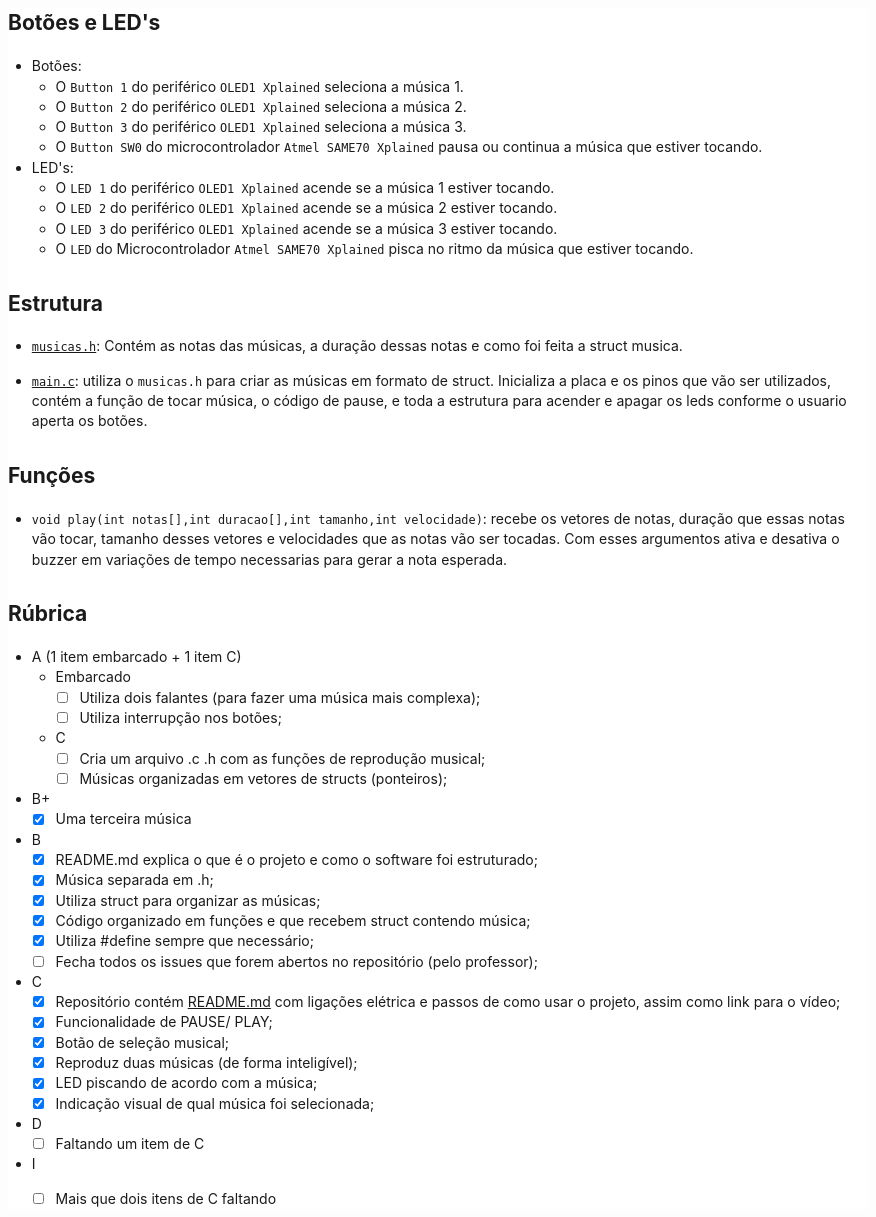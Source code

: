 
## Botões e LED's
- Botões:
  - O `Button 1` do periférico `OLED1 Xplained` seleciona a música 1.
  - O `Button 2` do periférico `OLED1 Xplained` seleciona a música 2.
  - O `Button 3` do periférico `OLED1 Xplained` seleciona a música 3.
  - O `Button SW0` do microcontrolador `Atmel SAME70 Xplained` pausa ou continua a música que estiver tocando.
- LED's:
  - O `LED 1` do periférico `OLED1 Xplained` acende se a música 1 estiver tocando.
  - O `LED 2` do periférico `OLED1 Xplained` acende se a música 2 estiver tocando.
  - O `LED 3` do periférico `OLED1 Xplained` acende se a música 3 estiver tocando.
  - O `LED` do Microcontrolador `Atmel SAME70 Xplained` pisca no ritmo da música que estiver tocando.
  
## Estrutura
- [`musicas.h`](/Projeto_Musica/src/musicas.h): Contém as notas das músicas, a duração dessas notas e como foi feita a struct musica.

- [`main.c`](/Projeto_Musica/src/main.c): utiliza o `musicas.h` para criar as músicas em formato de struct. Inicializa a placa e os pinos que vão ser utilizados, contém  a função de tocar música, o código de pause, e toda a estrutura para acender e apagar os leds conforme o usuario aperta os botões.

## Funções
- `void play(int notas[],int duracao[],int tamanho,int velocidade)`: recebe os vetores de notas, duração que essas notas vão tocar, tamanho desses vetores e velocidades que as notas vão ser tocadas. Com esses argumentos ativa e desativa o buzzer em variações de tempo necessarias para gerar a nota esperada.

## Rúbrica
- A (1 item embarcado + 1 item C)
  - Embarcado
    - [ ] Utiliza dois falantes (para fazer uma música mais complexa);
    - [ ] Utiliza interrupção nos botões;
  - C
    - [ ] Cria um arquivo .c .h com as funções de reprodução musical;
    - [ ] Músicas organizadas em vetores de structs (ponteiros);

- B+
  - [x] Uma terceira música

- B
  - [x] README.md explica o que é o projeto e como o software foi estruturado;
  - [x] Música separada em .h;
  - [x] Utiliza struct para organizar as músicas;
  - [x] Código organizado em funções e que recebem struct contendo música;
  - [x] Utiliza #define sempre que necessário;
  - [ ] Fecha todos os issues que forem abertos no repositório (pelo professor);

- C
  - [x] Repositório contém [README.md](/README.md) com ligações elétrica e passos de como usar o projeto, assim como link para o vídeo;
  - [x] Funcionalidade de PAUSE/ PLAY;
  - [x] Botão de seleção musical;
  - [x] Reproduz duas músicas (de forma inteligível);
  - [x] LED piscando de acordo com a música;
  - [x] Indicação visual de qual música foi selecionada;

- D
  - [ ] Faltando um item de C

- I
  - [ ] Mais que dois itens de C faltando

